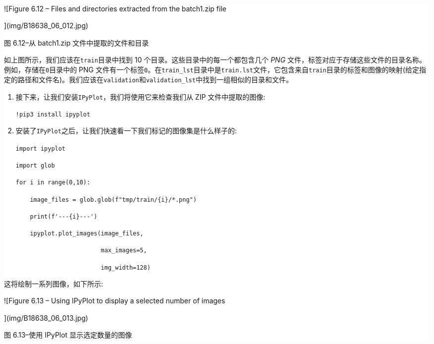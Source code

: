 ![Figure 6.12 – Files and directories extracted from the batch1.zip file

](img/B18638_06_012.jpg)

图 6.12–从 batch1.zip 文件中提取的文件和目录

如上图所示，我们应该在`train`目录中找到 10 个目录。这些目录中的每一个都包含几个 *PNG* 文件，标签对应于存储这些文件的目录名称。例如，存储在`0`目录中的 PNG 文件有一个标签`0`。在`train_lst`目录中是`train.lst`文件，它包含来自`train`目录的标签和图像的映射(给定指定的路径和文件名)。我们应该在`validation`和`validation_lst`中找到一组相似的目录和文件。

1.  接下来，让我们安装`IPyPlot`，我们将使用它来检查我们从 ZIP 文件中提取的图像:

    ```
    !pip3 install ipyplot
    ```

2.  安装了`IPyPlot`之后，让我们快速看一下我们标记的图像集是什么样子的:

    ```
    import ipyplot
    ```

    ```
    import glob
    ```

    ```
    for i in range(0,10):    
    ```

    ```
        image_files = glob.glob(f"tmp/train/{i}/*.png")
    ```

    ```
        print(f'---{i}---')
    ```

    ```
        ipyplot.plot_images(image_files, 
    ```

    ```
                            max_images=5, 
    ```

    ```
                            img_width=128)
    ```

这将绘制一系列图像，如下所示:

![Figure 6.13 – Using IPyPlot to display a selected number of images

](img/B18638_06_013.jpg)

图 6.13–使用 IPyPlot 显示选定数量的图像
